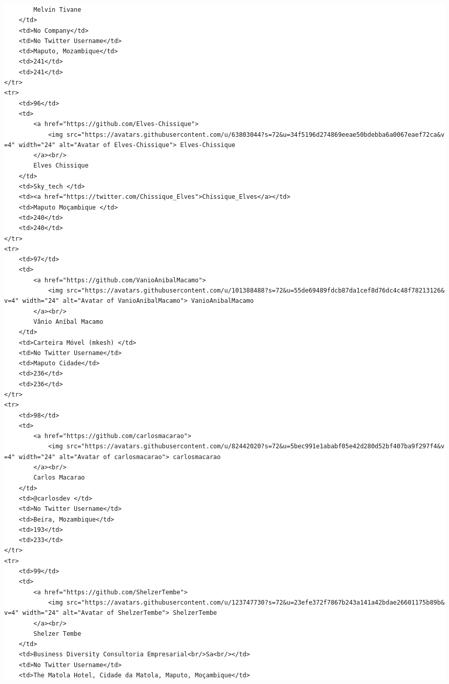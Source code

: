			Melvin Tivane
		</td>
		<td>No Company</td>
		<td>No Twitter Username</td>
		<td>Maputo, Mozambique</td>
		<td>241</td>
		<td>241</td>
	</tr>
	<tr>
		<td>96</td>
		<td>
			<a href="https://github.com/Elves-Chissique">
				<img src="https://avatars.githubusercontent.com/u/63803044?s=72&u=34f5196d274869eeae50bdebba6a0067eaef72ca&v=4" width="24" alt="Avatar of Elves-Chissique"> Elves-Chissique
			</a><br/>
			Elves Chissique
		</td>
		<td>Sky_tech </td>
		<td><a href="https://twitter.com/Chissique_Elves">Chissique_Elves</a></td>
		<td>Maputo Moçambique </td>
		<td>240</td>
		<td>240</td>
	</tr>
	<tr>
		<td>97</td>
		<td>
			<a href="https://github.com/VanioAnibalMacamo">
				<img src="https://avatars.githubusercontent.com/u/101388488?s=72&u=55de69489fdcb87da1cef8d76dc4c48f78213126&v=4" width="24" alt="Avatar of VanioAnibalMacamo"> VanioAnibalMacamo
			</a><br/>
			Vânio Aníbal Macamo
		</td>
		<td>Carteira Móvel (mkesh) </td>
		<td>No Twitter Username</td>
		<td>Maputo Cidade</td>
		<td>236</td>
		<td>236</td>
	</tr>
	<tr>
		<td>98</td>
		<td>
			<a href="https://github.com/carlosmacarao">
				<img src="https://avatars.githubusercontent.com/u/82442020?s=72&u=5bec991e1ababf05e42d280d52bf407ba9f297f4&v=4" width="24" alt="Avatar of carlosmacarao"> carlosmacarao
			</a><br/>
			Carlos Macarao
		</td>
		<td>@carlosdev </td>
		<td>No Twitter Username</td>
		<td>Beira, Mozambique</td>
		<td>193</td>
		<td>233</td>
	</tr>
	<tr>
		<td>99</td>
		<td>
			<a href="https://github.com/ShelzerTembe">
				<img src="https://avatars.githubusercontent.com/u/123747730?s=72&u=23efe372f7867b243a141a42bdae26601175b89b&v=4" width="24" alt="Avatar of ShelzerTembe"> ShelzerTembe
			</a><br/>
			Shelzer Tembe
		</td>
		<td>Business Diversity Consultoria Empresarial<br/>Sa<br/></td>
		<td>No Twitter Username</td>
		<td>The Matola Hotel, Cidade da Matola, Maputo, Moçambique</td>